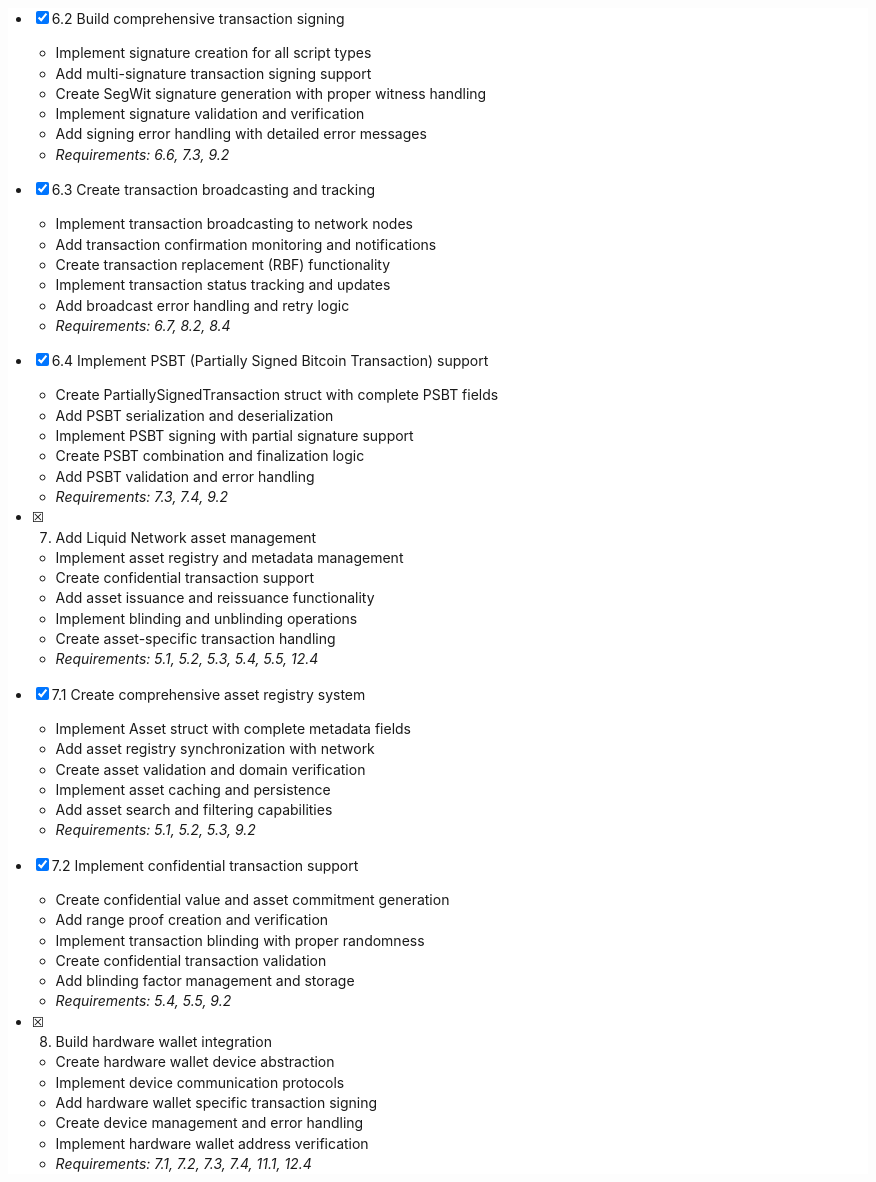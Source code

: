 - [x] 6.2 Build comprehensive transaction signing
  - Implement signature creation for all script types
  - Add multi-signature transaction signing support
  - Create SegWit signature generation with proper witness handling
  - Implement signature validation and verification
  - Add signing error handling with detailed error messages
  - _Requirements: 6.6, 7.3, 9.2_

- [x] 6.3 Create transaction broadcasting and tracking
  - Implement transaction broadcasting to network nodes
  - Add transaction confirmation monitoring and notifications
  - Create transaction replacement (RBF) functionality
  - Implement transaction status tracking and updates
  - Add broadcast error handling and retry logic
  - _Requirements: 6.7, 8.2, 8.4_

- [x] 6.4 Implement PSBT (Partially Signed Bitcoin Transaction) support
  - Create PartiallySignedTransaction struct with complete PSBT fields
  - Add PSBT serialization and deserialization
  - Implement PSBT signing with partial signature support
  - Create PSBT combination and finalization logic
  - Add PSBT validation and error handling
  - _Requirements: 7.3, 7.4, 9.2_

- [x] 7. Add Liquid Network asset management
  - Implement asset registry and metadata management
  - Create confidential transaction support
  - Add asset issuance and reissuance functionality
  - Implement blinding and unblinding operations
  - Create asset-specific transaction handling
  - _Requirements: 5.1, 5.2, 5.3, 5.4, 5.5, 12.4_

- [x] 7.1 Create comprehensive asset registry system
  - Implement Asset struct with complete metadata fields
  - Add asset registry synchronization with network
  - Create asset validation and domain verification
  - Implement asset caching and persistence
  - Add asset search and filtering capabilities
  - _Requirements: 5.1, 5.2, 5.3, 9.2_

- [x] 7.2 Implement confidential transaction support
  - Create confidential value and asset commitment generation
  - Add range proof creation and verification
  - Implement transaction blinding with proper randomness
  - Create confidential transaction validation
  - Add blinding factor management and storage
  - _Requirements: 5.4, 5.5, 9.2_

- [x] 8. Build hardware wallet integration
  - Create hardware wallet device abstraction
  - Implement device communication protocols
  - Add hardware wallet specific transaction signing
  - Create device management and error handling
  - Implement hardware wallet address verification
  - _Requirements: 7.1, 7.2, 7.3, 7.4, 11.1, 12.4_

